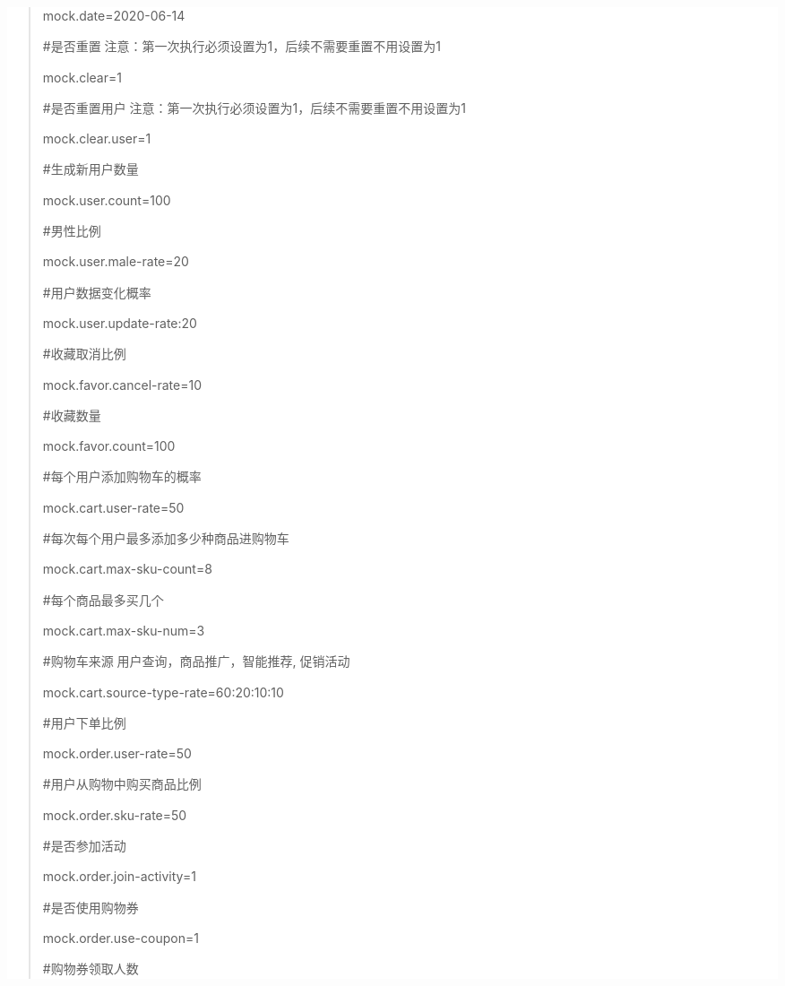 >
> mock.date=2020-06-14
>
> #是否重置 注意：第一次执行必须设置为1，后续不需要重置不用设置为1
>
> mock.clear=1
>
> #是否重置用户 注意：第一次执行必须设置为1，后续不需要重置不用设置为1
>
> mock.clear.user=1
>
> #生成新用户数量
>
> mock.user.count=100
>
> #男性比例
>
> mock.user.male-rate=20
>
> #用户数据变化概率
>
> mock.user.update-rate:20
>
> #收藏取消比例
>
> mock.favor.cancel-rate=10
>
> #收藏数量
>
> mock.favor.count=100
>
> #每个用户添加购物车的概率
>
> mock.cart.user-rate=50
>
> #每次每个用户最多添加多少种商品进购物车
>
> mock.cart.max-sku-count=8
>
> #每个商品最多买几个
>
> mock.cart.max-sku-num=3
>
> #购物车来源 用户查询，商品推广，智能推荐, 促销活动
>
> mock.cart.source-type-rate=60:20:10:10
>
> #用户下单比例
>
> mock.order.user-rate=50
>
> #用户从购物中购买商品比例
>
> mock.order.sku-rate=50
>
> #是否参加活动
>
> mock.order.join-activity=1
>
> #是否使用购物券
>
> mock.order.use-coupon=1
>
> #购物券领取人数